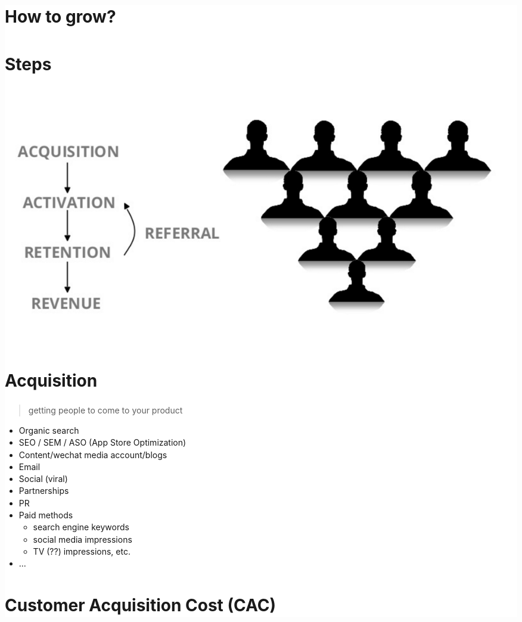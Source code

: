 # How to grow?

# Steps

![](assets/images/growth/growth_steps.png)


# Acquisition

> getting people to come to your product

* Organic search
* SEO / SEM / ASO (App Store Optimization)
* Content/wechat media account/blogs
* Email
* Social (viral)
* Partnerships
* PR
* Paid methods
    - search engine keywords
    - social media impressions
    - TV (??) impressions, etc.
* ...

# Customer Acquisition Cost (CAC)
